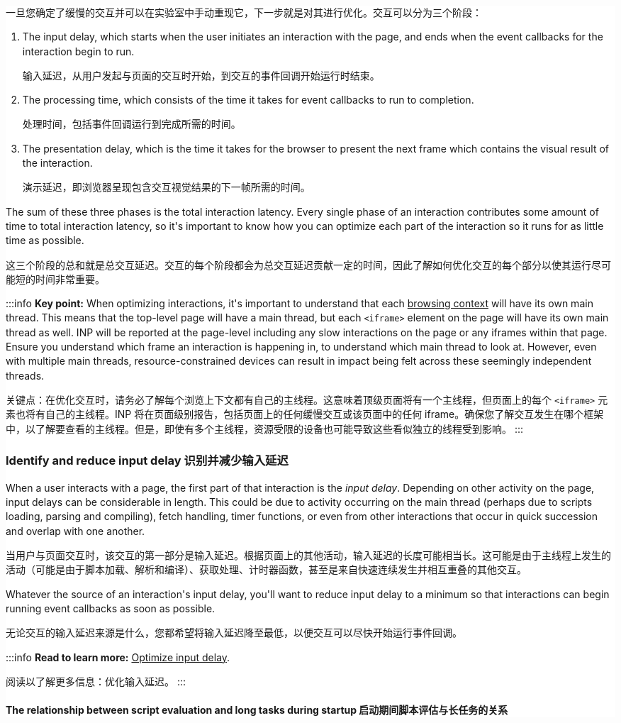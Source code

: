 一旦您确定了缓慢的交互并可以在实验室中手动重现它，下一步就是对其进行优化。交互可以分为三个阶段：

1.  The input delay, which starts when the user initiates an interaction with the page, and ends when the event callbacks for the interaction begin to run.  

    输入延迟，从用户发起与页面的交互时开始，到交互的事件回调开始运行时结束。
2.  The processing time, which consists of the time it takes for event callbacks to run to completion.  

    处理时间，包括事件回调运行到完成所需的时间。
3.  The presentation delay, which is the time it takes for the browser to present the next frame which contains the visual result of the interaction.  

    演示延迟，即浏览器呈现包含交互视觉结果的下一帧所需的时间。

The sum of these three phases is the total interaction latency. Every single phase of an interaction contributes some amount of time to total interaction latency, so it's important to know how you can optimize each part of the interaction so it runs for as little time as possible.  

这三个阶段的总和就是总交互延迟。交互的每个阶段都会为总交互延迟贡献一定的时间，因此了解如何优化交互的每个部分以使其运行尽可能短的时间非常重要。

:::info
**Key point:** When optimizing interactions, it's important to understand that each [browsing context](https://developer.mozilla.org/docs/Glossary/Browsing_context) will have its own main thread. This means that the top-level page will have a main thread, but each `<iframe>` element on the page will have its own main thread as well. INP will be reported at the page-level including any slow interactions on the page or any iframes within that page. Ensure you understand which frame an interaction is happening in, to understand which main thread to look at. However, even with multiple main threads, resource-constrained devices can result in impact being felt across these seemingly independent threads.  

关键点：在优化交互时，请务必了解每个浏览上下文都有自己的主线程。这意味着顶级页面将有一个主线程，但页面上的每个 `<iframe>` 元素也将有自己的主线程。INP 将在页面级别报告，包括页面上的任何缓慢交互或该页面中的任何 iframe。确保您了解交互发生在哪个框架中，以了解要查看的主线程。但是，即使有多个主线程，资源受限的设备也可能导致这些看似独立的线程受到影响。
:::

### Identify and reduce input delay  识别并减少输入延迟

When a user interacts with a page, the first part of that interaction is the _input delay_. Depending on other activity on the page, input delays can be considerable in length. This could be due to activity occurring on the main thread (perhaps due to scripts loading, parsing and compiling), fetch handling, timer functions, or even from other interactions that occur in quick succession and overlap with one another.  

当用户与页面交互时，该交互的第一部分是输入延迟。根据页面上的其他活动，输入延迟的长度可能相当长。这可能是由于主线程上发生的活动（可能是由于脚本加载、解析和编译）、获取处理、计时器函数，甚至是来自快速连续发生并相互重叠的其他交互。

Whatever the source of an interaction's input delay, you'll want to reduce input delay to a minimum so that interactions can begin running event callbacks as soon as possible.  

无论交互的输入延迟来源是什么，您都希望将输入延迟降至最低，以便交互可以尽快开始运行事件回调。

:::info
**Read to learn more:** [Optimize input delay](https://web.dev/articles/optimize-input-delay).  

阅读以了解更多信息：优化输入延迟。
:::

#### The relationship between script evaluation and long tasks during startup  启动期间脚本评估与长任务的关系
